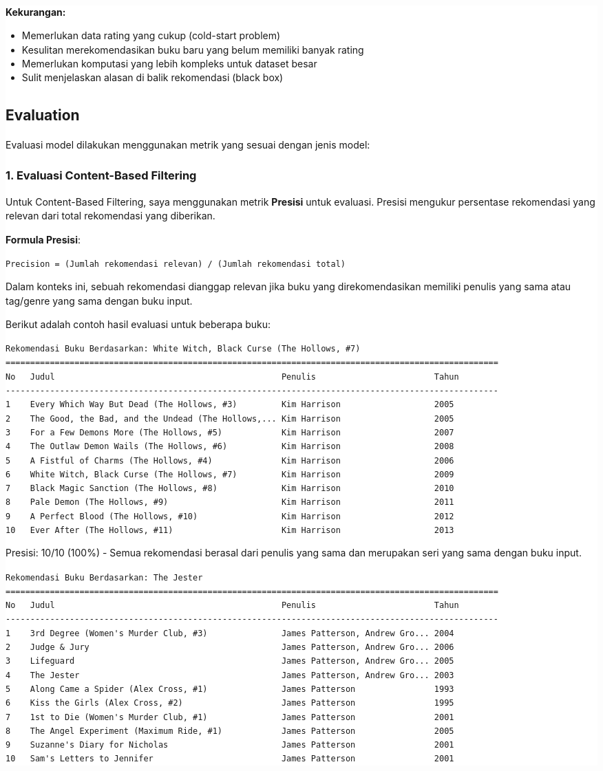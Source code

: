 **Kekurangan:**
- Memerlukan data rating yang cukup (cold-start problem)
- Kesulitan merekomendasikan buku baru yang belum memiliki banyak rating
- Memerlukan komputasi yang lebih kompleks untuk dataset besar
- Sulit menjelaskan alasan di balik rekomendasi (black box)

## Evaluation

Evaluasi model dilakukan menggunakan metrik yang sesuai dengan jenis model:

### 1. Evaluasi Content-Based Filtering

Untuk Content-Based Filtering, saya menggunakan metrik **Presisi** untuk evaluasi. Presisi mengukur persentase rekomendasi yang relevan dari total rekomendasi yang diberikan.

**Formula Presisi**:
```
Precision = (Jumlah rekomendasi relevan) / (Jumlah rekomendasi total)
```

Dalam konteks ini, sebuah rekomendasi dianggap relevan jika buku yang direkomendasikan memiliki penulis yang sama atau tag/genre yang sama dengan buku input.

Berikut adalah contoh hasil evaluasi untuk beberapa buku:

```
Rekomendasi Buku Berdasarkan: White Witch, Black Curse (The Hollows, #7)
====================================================================================================
No   Judul                                              Penulis                        Tahun     
----------------------------------------------------------------------------------------------------
1    Every Which Way But Dead (The Hollows, #3)         Kim Harrison                   2005      
2    The Good, the Bad, and the Undead (The Hollows,... Kim Harrison                   2005      
3    For a Few Demons More (The Hollows, #5)            Kim Harrison                   2007      
4    The Outlaw Demon Wails (The Hollows, #6)           Kim Harrison                   2008      
5    A Fistful of Charms (The Hollows, #4)              Kim Harrison                   2006      
6    White Witch, Black Curse (The Hollows, #7)         Kim Harrison                   2009      
7    Black Magic Sanction (The Hollows, #8)             Kim Harrison                   2010      
8    Pale Demon (The Hollows, #9)                       Kim Harrison                   2011      
9    A Perfect Blood (The Hollows, #10)                 Kim Harrison                   2012      
10   Ever After (The Hollows, #11)                      Kim Harrison                   2013      
```

Presisi: 10/10 (100%) - Semua rekomendasi berasal dari penulis yang sama dan merupakan seri yang sama dengan buku input.

```
Rekomendasi Buku Berdasarkan: The Jester
====================================================================================================
No   Judul                                              Penulis                        Tahun     
----------------------------------------------------------------------------------------------------
1    3rd Degree (Women's Murder Club, #3)               James Patterson, Andrew Gro... 2004      
2    Judge & Jury                                       James Patterson, Andrew Gro... 2006      
3    Lifeguard                                          James Patterson, Andrew Gro... 2005      
4    The Jester                                         James Patterson, Andrew Gro... 2003      
5    Along Came a Spider (Alex Cross, #1)               James Patterson                1993      
6    Kiss the Girls (Alex Cross, #2)                    James Patterson                1995      
7    1st to Die (Women's Murder Club, #1)               James Patterson                2001      
8    The Angel Experiment (Maximum Ride, #1)            James Patterson                2005      
9    Suzanne's Diary for Nicholas                       James Patterson                2001      
10   Sam's Letters to Jennifer                          James Patterson                2001      
```
